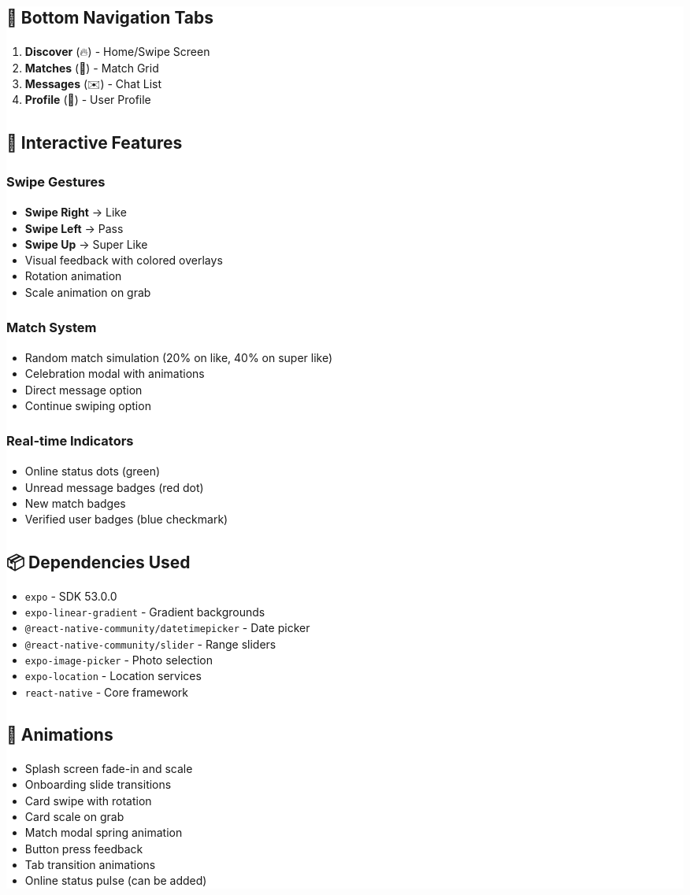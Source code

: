 ## 📱 Bottom Navigation Tabs

1. **Discover** (🔥) - Home/Swipe Screen
2. **Matches** (💬) - Match Grid
3. **Messages** (✉️) - Chat List
4. **Profile** (👤) - User Profile

## 🎯 Interactive Features

### Swipe Gestures

- **Swipe Right** → Like
- **Swipe Left** → Pass
- **Swipe Up** → Super Like
- Visual feedback with colored overlays
- Rotation animation
- Scale animation on grab

### Match System

- Random match simulation (20% on like, 40% on super like)
- Celebration modal with animations
- Direct message option
- Continue swiping option

### Real-time Indicators

- Online status dots (green)
- Unread message badges (red dot)
- New match badges
- Verified user badges (blue checkmark)

## 📦 Dependencies Used

- `expo` - SDK 53.0.0
- `expo-linear-gradient` - Gradient backgrounds
- `@react-native-community/datetimepicker` - Date picker
- `@react-native-community/slider` - Range sliders
- `expo-image-picker` - Photo selection
- `expo-location` - Location services
- `react-native` - Core framework

## 🎨 Animations

- Splash screen fade-in and scale
- Onboarding slide transitions
- Card swipe with rotation
- Card scale on grab
- Match modal spring animation
- Button press feedback
- Tab transition animations
- Online status pulse (can be added)
